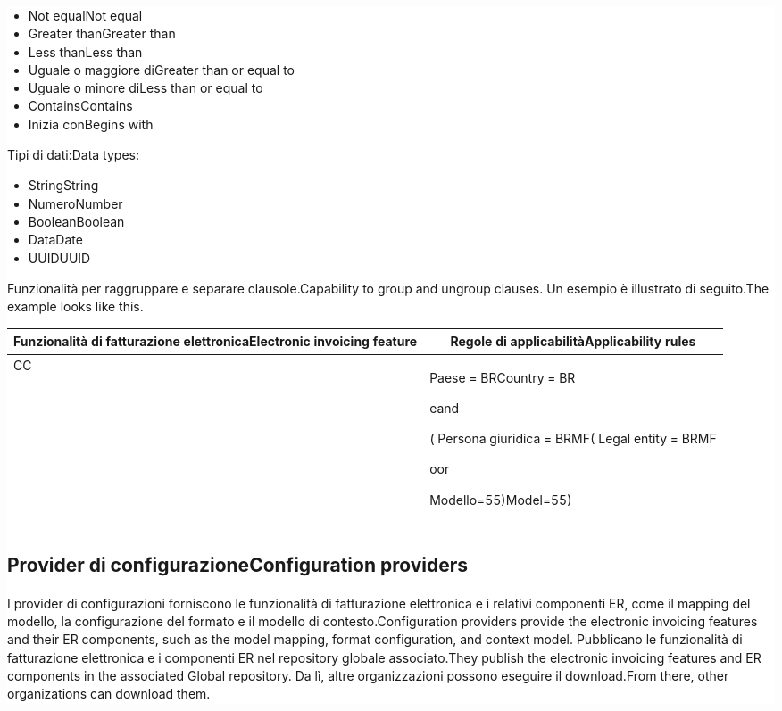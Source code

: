 - <span data-ttu-id="9d5de-357">Not equal</span><span class="sxs-lookup"><span data-stu-id="9d5de-357">Not equal</span></span>
- <span data-ttu-id="9d5de-358">Greater than</span><span class="sxs-lookup"><span data-stu-id="9d5de-358">Greater than</span></span>
- <span data-ttu-id="9d5de-359">Less than</span><span class="sxs-lookup"><span data-stu-id="9d5de-359">Less than</span></span>
- <span data-ttu-id="9d5de-360">Uguale o maggiore di</span><span class="sxs-lookup"><span data-stu-id="9d5de-360">Greater than or equal to</span></span>
- <span data-ttu-id="9d5de-361">Uguale o minore di</span><span class="sxs-lookup"><span data-stu-id="9d5de-361">Less than or equal to</span></span>
- <span data-ttu-id="9d5de-362">Contains</span><span class="sxs-lookup"><span data-stu-id="9d5de-362">Contains</span></span>
- <span data-ttu-id="9d5de-363">Inizia con</span><span class="sxs-lookup"><span data-stu-id="9d5de-363">Begins with</span></span>

<span data-ttu-id="9d5de-364">Tipi di dati:</span><span class="sxs-lookup"><span data-stu-id="9d5de-364">Data types:</span></span>
- <span data-ttu-id="9d5de-365">String</span><span class="sxs-lookup"><span data-stu-id="9d5de-365">String</span></span>
- <span data-ttu-id="9d5de-366">Numero</span><span class="sxs-lookup"><span data-stu-id="9d5de-366">Number</span></span>
- <span data-ttu-id="9d5de-367">Boolean</span><span class="sxs-lookup"><span data-stu-id="9d5de-367">Boolean</span></span>
- <span data-ttu-id="9d5de-368">Data</span><span class="sxs-lookup"><span data-stu-id="9d5de-368">Date</span></span>
- <span data-ttu-id="9d5de-369">UUID</span><span class="sxs-lookup"><span data-stu-id="9d5de-369">UUID</span></span>

<span data-ttu-id="9d5de-370">Funzionalità per raggruppare e separare clausole.</span><span class="sxs-lookup"><span data-stu-id="9d5de-370">Capability to group and ungroup clauses.</span></span>
<span data-ttu-id="9d5de-371">Un esempio è illustrato di seguito.</span><span class="sxs-lookup"><span data-stu-id="9d5de-371">The example looks like this.</span></span>

| <span data-ttu-id="9d5de-372">Funzionalità di fatturazione elettronica</span><span class="sxs-lookup"><span data-stu-id="9d5de-372">Electronic invoicing feature</span></span> | <span data-ttu-id="9d5de-373">Regole di applicabilità</span><span class="sxs-lookup"><span data-stu-id="9d5de-373">Applicability rules</span></span>        |
|------------------------------|--------------------------- |
| <span data-ttu-id="9d5de-374">C</span><span class="sxs-lookup"><span data-stu-id="9d5de-374">C</span></span>                            | <p><span data-ttu-id="9d5de-375">Paese = BR</span><span class="sxs-lookup"><span data-stu-id="9d5de-375">Country = BR</span></span></p><p><span data-ttu-id="9d5de-376">e</span><span class="sxs-lookup"><span data-stu-id="9d5de-376">and</span></span></p><p><span data-ttu-id="9d5de-377">( Persona giuridica = BRMF</span><span class="sxs-lookup"><span data-stu-id="9d5de-377">( Legal entity = BRMF</span></span></p><p><span data-ttu-id="9d5de-378">o</span><span class="sxs-lookup"><span data-stu-id="9d5de-378">or</span></span></p><p><span data-ttu-id="9d5de-379">Modello=55)</span><span class="sxs-lookup"><span data-stu-id="9d5de-379">Model=55)</span></span></p>  |


## <a name="configuration-providers"></a><span data-ttu-id="9d5de-380">Provider di configurazione</span><span class="sxs-lookup"><span data-stu-id="9d5de-380">Configuration providers</span></span>

<span data-ttu-id="9d5de-381">I provider di configurazioni forniscono le funzionalità di fatturazione elettronica e i relativi componenti ER, come il mapping del modello, la configurazione del formato e il modello di contesto.</span><span class="sxs-lookup"><span data-stu-id="9d5de-381">Configuration providers provide the electronic invoicing features and their ER components, such as the model mapping, format configuration, and context model.</span></span> <span data-ttu-id="9d5de-382">Pubblicano le funzionalità di fatturazione elettronica e i componenti ER nel repository globale associato.</span><span class="sxs-lookup"><span data-stu-id="9d5de-382">They publish the electronic invoicing features and ER components in the associated Global repository.</span></span> <span data-ttu-id="9d5de-383">Da lì, altre organizzazioni possono eseguire il download.</span><span class="sxs-lookup"><span data-stu-id="9d5de-383">From there, other organizations can download them.</span></span>
